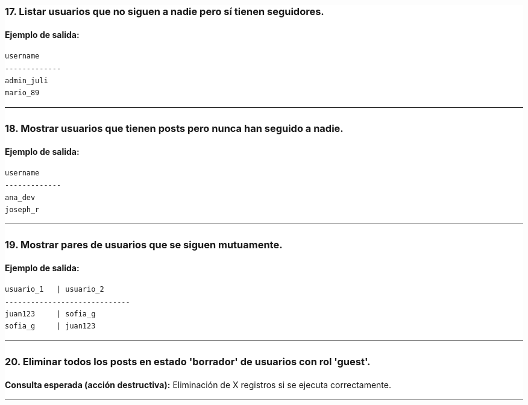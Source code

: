 
### 17. Listar usuarios que no siguen a nadie pero sí tienen seguidores.

**Ejemplo de salida:**

```
username
-------------
admin_juli
mario_89
```

---

### 18. Mostrar usuarios que tienen posts pero nunca han seguido a nadie.

**Ejemplo de salida:**

```
username
-------------
ana_dev
joseph_r
```

---

### 19. Mostrar pares de usuarios que se siguen mutuamente.

**Ejemplo de salida:**

```
usuario_1   | usuario_2
-----------------------------
juan123     | sofia_g
sofia_g     | juan123
```

---

### 20. Eliminar todos los posts en estado 'borrador' de usuarios con rol 'guest'.

**Consulta esperada (acción destructiva):**
Eliminación de X registros si se ejecuta correctamente.

---
